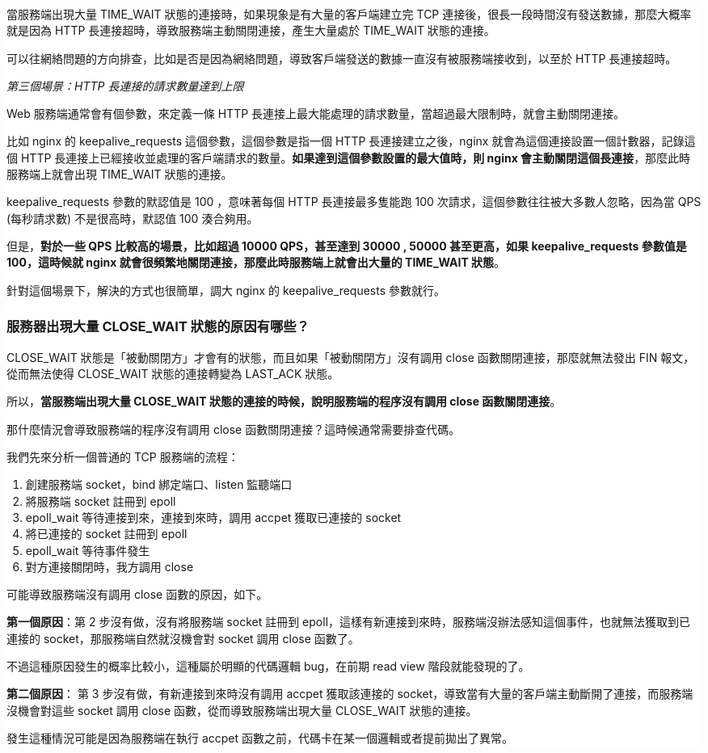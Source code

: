 當服務端出現大量 TIME_WAIT 狀態的連接時，如果現象是有大量的客戶端建立完 TCP 連接後，很長一段時間沒有發送數據，那麼大概率就是因為 HTTP 長連接超時，導致服務端主動關閉連接，產生大量處於 TIME_WAIT 狀態的連接。

可以往網絡問題的方向排查，比如是否是因為網絡問題，導致客戶端發送的數據一直沒有被服務端接收到，以至於 HTTP 長連接超時。

*第三個場景：HTTP 長連接的請求數量達到上限*

Web 服務端通常會有個參數，來定義一條 HTTP 長連接上最大能處理的請求數量，當超過最大限制時，就會主動關閉連接。

比如 nginx 的 keepalive_requests 這個參數，這個參數是指一個 HTTP 長連接建立之後，nginx 就會為這個連接設置一個計數器，記錄這個 HTTP 長連接上已經接收並處理的客戶端請求的數量。**如果達到這個參數設置的最大值時，則 nginx 會主動關閉這個長連接**，那麼此時服務端上就會出現 TIME_WAIT 狀態的連接。

keepalive_requests 參數的默認值是 100 ，意味著每個 HTTP 長連接最多隻能跑 100  次請求，這個參數往往被大多數人忽略，因為當 QPS (每秒請求數) 不是很高時，默認值 100 湊合夠用。

但是，**對於一些 QPS 比較高的場景，比如超過 10000 QPS，甚至達到 30000 , 50000 甚至更高，如果 keepalive_requests 參數值是 100，這時候就 nginx 就會很頻繁地關閉連接，那麼此時服務端上就會出大量的 TIME_WAIT 狀態**。

針對這個場景下，解決的方式也很簡單，調大 nginx 的 keepalive_requests 參數就行。

### 服務器出現大量 CLOSE_WAIT 狀態的原因有哪些？

CLOSE_WAIT 狀態是「被動關閉方」才會有的狀態，而且如果「被動關閉方」沒有調用 close 函數關閉連接，那麼就無法發出 FIN 報文，從而無法使得 CLOSE_WAIT 狀態的連接轉變為 LAST_ACK 狀態。

所以，**當服務端出現大量 CLOSE_WAIT 狀態的連接的時候，說明服務端的程序沒有調用 close 函數關閉連接**。

那什麼情況會導致服務端的程序沒有調用 close 函數關閉連接？這時候通常需要排查代碼。

我們先來分析一個普通的 TCP 服務端的流程：

1. 創建服務端 socket，bind 綁定端口、listen 監聽端口
2. 將服務端 socket 註冊到 epoll
3. epoll_wait 等待連接到來，連接到來時，調用 accpet 獲取已連接的 socket
4. 將已連接的 socket 註冊到 epoll
5. epoll_wait 等待事件發生
6. 對方連接關閉時，我方調用 close

可能導致服務端沒有調用 close 函數的原因，如下。

**第一個原因**：第 2 步沒有做，沒有將服務端 socket 註冊到 epoll，這樣有新連接到來時，服務端沒辦法感知這個事件，也就無法獲取到已連接的 socket，那服務端自然就沒機會對 socket 調用 close 函數了。

不過這種原因發生的概率比較小，這種屬於明顯的代碼邏輯 bug，在前期 read view 階段就能發現的了。

**第二個原因**： 第 3 步沒有做，有新連接到來時沒有調用 accpet 獲取該連接的 socket，導致當有大量的客戶端主動斷開了連接，而服務端沒機會對這些 socket 調用 close 函數，從而導致服務端出現大量 CLOSE_WAIT 狀態的連接。

發生這種情況可能是因為服務端在執行 accpet  函數之前，代碼卡在某一個邏輯或者提前拋出了異常。

